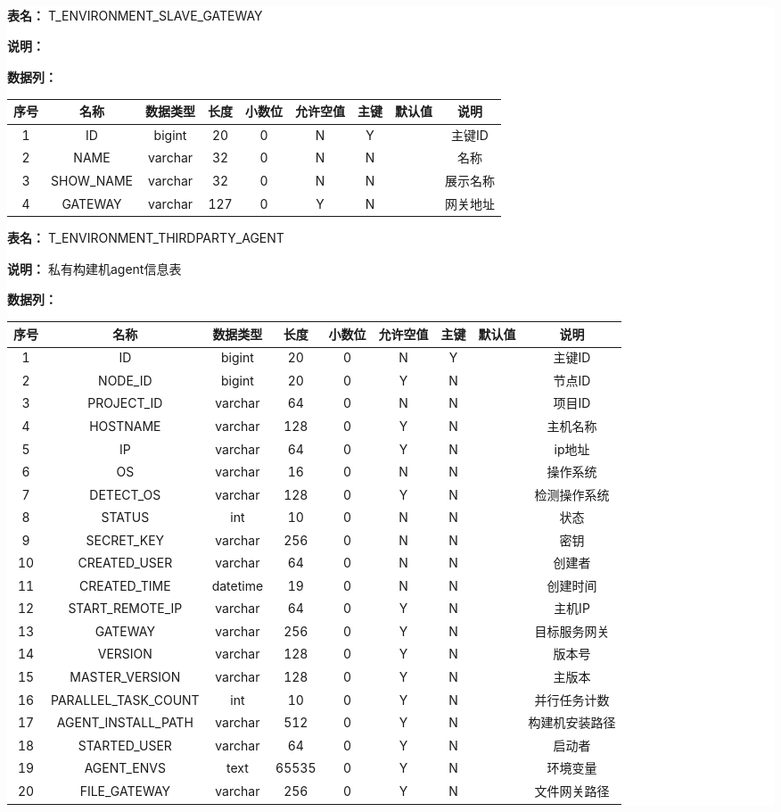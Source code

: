 **表名：** T\_ENVIRONMENT\_SLAVE\_GATEWAY

**说明：**

**数据列：**

|  序号 |     名称     |   数据类型  |  长度 | 小数位 | 允许空值 |  主键 | 默认值 |  说明  |
| :-: | :--------: | :-----: | :-: | :-: | :--: | :-: | :-: | :--: |
|  1  |     ID     |  bigint |  20 |  0  |   N  |  Y  |     | 主键ID |
|  2  |    NAME    | varchar |  32 |  0  |   N  |  N  |     |  名称  |
|  3  | SHOW\_NAME | varchar |  32 |  0  |   N  |  N  |     | 展示名称 |
|  4  |   GATEWAY  | varchar | 127 |  0  |   Y  |  N  |     | 网关地址 |

**表名：** T\_ENVIRONMENT\_THIRDPARTY\_AGENT

**说明：** 私有构建机agent信息表

**数据列：**

|  序号 |           名称          |   数据类型   |   长度  | 小数位 | 允许空值 |  主键 | 默认值 |    说明   |
| :-: | :-------------------: | :------: | :---: | :-: | :--: | :-: | :-: | :-----: |
|  1  |           ID          |  bigint  |   20  |  0  |   N  |  Y  |     |   主键ID  |
|  2  |        NODE\_ID       |  bigint  |   20  |  0  |   Y  |  N  |     |   节点ID  |
|  3  |      PROJECT\_ID      |  varchar |   64  |  0  |   N  |  N  |     |   项目ID  |
|  4  |        HOSTNAME       |  varchar |  128  |  0  |   Y  |  N  |     |   主机名称  |
|  5  |           IP          |  varchar |   64  |  0  |   Y  |  N  |     |   ip地址  |
|  6  |           OS          |  varchar |   16  |  0  |   N  |  N  |     |   操作系统  |
|  7  |       DETECT\_OS      |  varchar |  128  |  0  |   Y  |  N  |     |  检测操作系统 |
|  8  |         STATUS        |    int   |   10  |  0  |   N  |  N  |     |    状态   |
|  9  |      SECRET\_KEY      |  varchar |  256  |  0  |   N  |  N  |     |    密钥   |
|  10 |     CREATED\_USER     |  varchar |   64  |  0  |   N  |  N  |     |   创建者   |
|  11 |     CREATED\_TIME     | datetime |   19  |  0  |   N  |  N  |     |   创建时间  |
|  12 |   START\_REMOTE\_IP   |  varchar |   64  |  0  |   Y  |  N  |     |   主机IP  |
|  13 |        GATEWAY        |  varchar |  256  |  0  |   Y  |  N  |     |  目标服务网关 |
|  14 |        VERSION        |  varchar |  128  |  0  |   Y  |  N  |     |   版本号   |
|  15 |    MASTER\_VERSION    |  varchar |  128  |  0  |   Y  |  N  |     |   主版本   |
|  16 | PARALLEL\_TASK\_COUNT |    int   |   10  |  0  |   Y  |  N  |     |  并行任务计数 |
|  17 |  AGENT\_INSTALL\_PATH |  varchar |  512  |  0  |   Y  |  N  |     | 构建机安装路径 |
|  18 |     STARTED\_USER     |  varchar |   64  |  0  |   Y  |  N  |     |   启动者   |
|  19 |      AGENT\_ENVS      |   text   | 65535 |  0  |   Y  |  N  |     |   环境变量  |
|  20 |     FILE\_GATEWAY     |  varchar |  256  |  0  |   Y  |  N  |     |  文件网关路径 |
